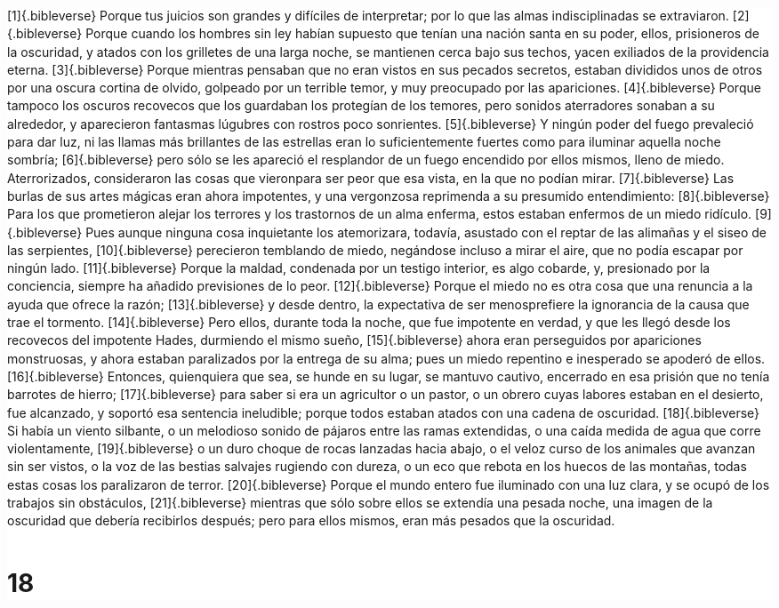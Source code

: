 [1]{.bibleverse} Porque tus juicios son grandes y difíciles de interpretar; por lo que las almas indisciplinadas se extraviaron. [2]{.bibleverse} Porque cuando los hombres sin ley habían supuesto que tenían una nación santa en su poder, ellos, prisioneros de la oscuridad, y atados con los grilletes de una larga noche, se mantienen cerca bajo sus techos, yacen exiliados de la providencia eterna. [3]{.bibleverse} Porque mientras pensaban que no eran vistos en sus pecados secretos, estaban divididos unos de otros por una oscura cortina de olvido, golpeado por un terrible temor, y muy preocupado por las apariciones. [4]{.bibleverse} Porque tampoco los oscuros recovecos que los guardaban los protegían de los temores, pero sonidos aterradores sonaban a su alrededor, y aparecieron fantasmas lúgubres con rostros poco sonrientes. [5]{.bibleverse} Y ningún poder del fuego prevaleció para dar luz, ni las llamas más brillantes de las estrellas eran lo suficientemente fuertes como para iluminar aquella noche sombría; [6]{.bibleverse} pero sólo se les apareció el resplandor de un fuego encendido por ellos mismos, lleno de miedo. Aterrorizados, consideraron las cosas que vieronpara ser peor que esa vista, en la que no podían mirar. [7]{.bibleverse} Las burlas de sus artes mágicas eran ahora impotentes, y una vergonzosa reprimenda a su presumido entendimiento: [8]{.bibleverse} Para los que prometieron alejar los terrores y los trastornos de un alma enferma, estos estaban enfermos de un miedo ridículo. [9]{.bibleverse} Pues aunque ninguna cosa inquietante los atemorizara, todavía, asustado con el reptar de las alimañas y el siseo de las serpientes, [10]{.bibleverse} perecieron temblando de miedo, negándose incluso a mirar el aire, que no podía escapar por ningún lado. [11]{.bibleverse} Porque la maldad, condenada por un testigo interior, es algo cobarde, y, presionado por la conciencia, siempre ha añadido previsiones de lo peor. [12]{.bibleverse} Porque el miedo no es otra cosa que una renuncia a la ayuda que ofrece la razón; [13]{.bibleverse} y desde dentro, la expectativa de ser menosprefiere la ignorancia de la causa que trae el tormento. [14]{.bibleverse} Pero ellos, durante toda la noche, que fue impotente en verdad, y que les llegó desde los recovecos del impotente Hades, durmiendo el mismo sueño, [15]{.bibleverse} ahora eran perseguidos por apariciones monstruosas, y ahora estaban paralizados por la entrega de su alma; pues un miedo repentino e inesperado se apoderó de ellos. [16]{.bibleverse} Entonces, quienquiera que sea, se hunde en su lugar, se mantuvo cautivo, encerrado en esa prisión que no tenía barrotes de hierro; [17]{.bibleverse} para saber si era un agricultor o un pastor, o un obrero cuyas labores estaban en el desierto, fue alcanzado, y soportó esa sentencia ineludible; porque todos estaban atados con una cadena de oscuridad. [18]{.bibleverse} Si había un viento silbante, o un melodioso sonido de pájaros entre las ramas extendidas, o una caída medida de agua que corre violentamente, [19]{.bibleverse} o un duro choque de rocas lanzadas hacia abajo, o el veloz curso de los animales que avanzan sin ser vistos, o la voz de las bestias salvajes rugiendo con dureza, o un eco que rebota en los huecos de las montañas, todas estas cosas los paralizaron de terror. [20]{.bibleverse} Porque el mundo entero fue iluminado con una luz clara, y se ocupó de los trabajos sin obstáculos, [21]{.bibleverse} mientras que sólo sobre ellos se extendía una pesada noche, una imagen de la oscuridad que debería recibirlos después; pero para ellos mismos, eran más pesados que la oscuridad.

# 18
